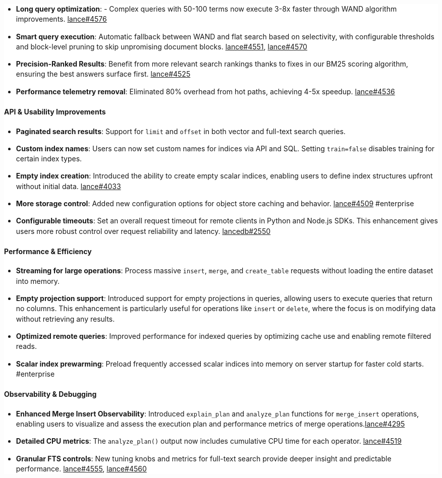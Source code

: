 * **Long query optimization**: - Complex queries with 50-100 terms now execute 3-8x faster through WAND algorithm improvements. [lance#4576](https://github.com/lancedb/lance/pull/4576)

* **Smart query execution**: Automatic fallback between WAND and flat search based on selectivity, with configurable thresholds and block-level pruning to skip unpromising document blocks. [lance#4551](https://github.com/lancedb/lance/pull/4551), [lance#4570](https://github.com/lancedb/lance/pull/4570)

* **Precision-Ranked Results**: Benefit from more relevant search rankings thanks to fixes in our BM25 scoring algorithm, ensuring the best answers surface first. [lance#4525](https://github.com/lancedb/lance/pull/4525)

* **Performance telemetry removal**: Eliminated 80% overhead from hot paths, achieving 4-5x speedup. [lance#4536](https://github.com/lancedb/lance/pull/4536)

#### API & Usability Improvements

* **Paginated search results**: Support for `limit` and `offset` in both vector and full-text search queries.

* **Custom index names**: Users can now set custom names for indices via API and SQL. Setting `train=false` disables training for certain index types.

* **Empty index creation**: Introduced the ability to create empty scalar indices, enabling users to define index structures upfront without initial data. [lance#4033](https://github.com/lancedb/lance/pull/4033)

* **More storage control**: Added new configuration options for object store caching and behavior. [lance#4509](https://github.com/lancedb/lance/pull/4509) #enterprise

* **Configurable timeouts**: Set an overall request timeout for remote clients in Python and Node.js SDKs. This enhancement gives users more robust control over request reliability and latency. [lancedb#2550](https://github.com/lancedb/lancedb/pull/2550)

#### Performance & Efficiency
* **Streaming for large operations**:  Process massive `insert`, `merge`, and `create_table` requests without loading the entire dataset into memory.

* **Empty projection support**: Introduced support for empty projections in queries, allowing users to execute queries that return no columns. This enhancement is particularly useful for operations like `insert` or `delete`, where the focus is on modifying data without retrieving any results.

* **Optimized remote queries**: Improved performance for indexed queries by optimizing cache use and enabling remote filtered reads.

* **Scalar index prewarming**: Preload frequently accessed scalar indices into memory on server startup for faster cold starts. #enterprise

#### Observability & Debugging

* **Enhanced Merge Insert Observability**: Introduced `explain_plan` and `analyze_plan` functions for `merge_insert` operations, enabling users to visualize and assess the execution plan and performance metrics of merge operations.[lance#4295](https://github.com/lancedb/lance/pull/4295)

* **Detailed CPU metrics**: The `analyze_plan()` output now includes cumulative CPU time for each operator. [lance#4519](https://github.com/lancedb/lance/pull/4519)

* **Granular FTS controls**: New tuning knobs and metrics for full-text search provide deeper insight and predictable performance. [lance#4555](https://github.com/lancedb/lance/pull/4555), [lance#4560](https://github.com/lancedb/lance/pull/4560)
